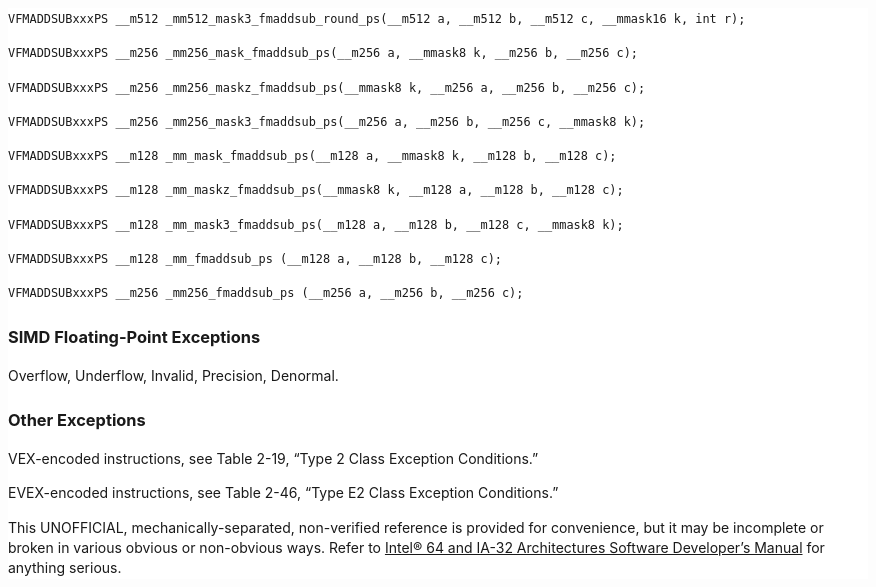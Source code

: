 ```
VFMADDSUBxxxPS __m512 _mm512_mask3_fmaddsub_round_ps(__m512 a, __m512 b, __m512 c, __mmask16 k, int r);

```

```
VFMADDSUBxxxPS __m256 _mm256_mask_fmaddsub_ps(__m256 a, __mmask8 k, __m256 b, __m256 c);

```

```
VFMADDSUBxxxPS __m256 _mm256_maskz_fmaddsub_ps(__mmask8 k, __m256 a, __m256 b, __m256 c);

```

```
VFMADDSUBxxxPS __m256 _mm256_mask3_fmaddsub_ps(__m256 a, __m256 b, __m256 c, __mmask8 k);

```

```
VFMADDSUBxxxPS __m128 _mm_mask_fmaddsub_ps(__m128 a, __mmask8 k, __m128 b, __m128 c);

```

```
VFMADDSUBxxxPS __m128 _mm_maskz_fmaddsub_ps(__mmask8 k, __m128 a, __m128 b, __m128 c);

```

```
VFMADDSUBxxxPS __m128 _mm_mask3_fmaddsub_ps(__m128 a, __m128 b, __m128 c, __mmask8 k);

```

```
VFMADDSUBxxxPS __m128 _mm_fmaddsub_ps (__m128 a, __m128 b, __m128 c);

```

```
VFMADDSUBxxxPS __m256 _mm256_fmaddsub_ps (__m256 a, __m256 b, __m256 c);

```

### SIMD Floating-Point Exceptions

Overflow, Underflow, Invalid, Precision, Denormal.

### Other Exceptions

VEX-encoded instructions, see Table 2-19, “Type 2 Class Exception Conditions.”

EVEX-encoded instructions, see Table 2-46, “Type E2 Class Exception Conditions.”

This UNOFFICIAL, mechanically-separated, non-verified reference is provided for convenience, but it may be
incomplete or broken in various obvious or non-obvious
ways. Refer to [Intel® 64 and IA-32 Architectures Software Developer’s Manual](https://software.intel.com/en-us/download/intel-64-and-ia-32-architectures-sdm-combined-volumes-1-2a-2b-2c-2d-3a-3b-3c-3d-and-4) for anything serious.
